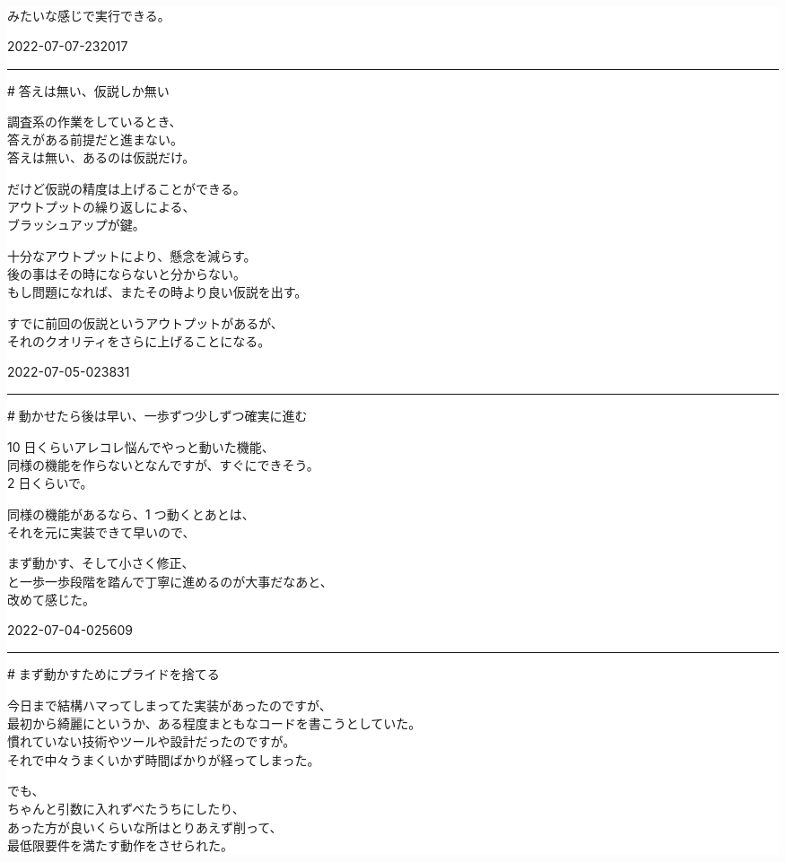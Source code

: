 みたいな感じで実行できる。



2022-07-07-232017
<hr>
# 答えは無い、仮説しか無い

調査系の作業をしているとき、  
答えがある前提だと進まない。  
答えは無い、あるのは仮説だけ。

だけど仮説の精度は上げることができる。  
アウトプットの繰り返しによる、  
ブラッシュアップが鍵。

十分なアウトプットにより、懸念を減らす。  
後の事はその時にならないと分からない。  
もし問題になれば、またその時より良い仮説を出す。

すでに前回の仮説というアウトプットがあるが、  
それのクオリティをさらに上げることになる。



2022-07-05-023831
<hr>
# 動かせたら後は早い、一歩ずつ少しずつ確実に進む

10 日くらいアレコレ悩んでやっと動いた機能、  
同様の機能を作らないとなんですが、すぐにできそう。  
2 日くらいで。

同様の機能があるなら、1 つ動くとあとは、  
それを元に実装できて早いので、

まず動かす、そして小さく修正、  
と一歩一歩段階を踏んで丁寧に進めるのが大事だなあと、  
改めて感じた。  




2022-07-04-025609
<hr>
# まず動かすためにプライドを捨てる

今日まで結構ハマってしまってた実装があったのですが、  
最初から綺麗にというか、ある程度まともなコードを書こうとしていた。  
慣れていない技術やツールや設計だったのですが。  
それで中々うまくいかず時間ばかりが経ってしまった。

でも、  
ちゃんと引数に入れずべたうちにしたり、  
あった方が良いくらいな所はとりあえず削って、  
最低限要件を満たす動作をさせられた。
